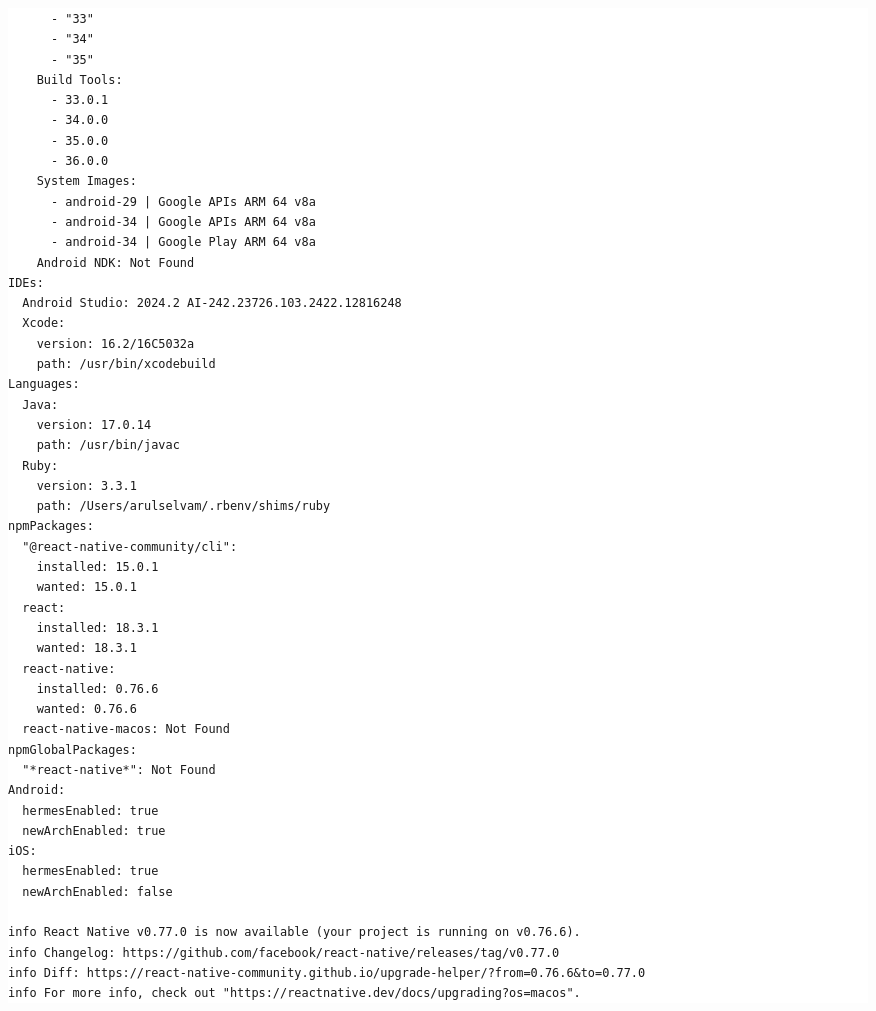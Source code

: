 ```text
      - "33"
      - "34"
      - "35"
    Build Tools:
      - 33.0.1
      - 34.0.0
      - 35.0.0
      - 36.0.0
    System Images:
      - android-29 | Google APIs ARM 64 v8a
      - android-34 | Google APIs ARM 64 v8a
      - android-34 | Google Play ARM 64 v8a
    Android NDK: Not Found
IDEs:
  Android Studio: 2024.2 AI-242.23726.103.2422.12816248
  Xcode:
    version: 16.2/16C5032a
    path: /usr/bin/xcodebuild
Languages:
  Java:
    version: 17.0.14
    path: /usr/bin/javac
  Ruby:
    version: 3.3.1
    path: /Users/arulselvam/.rbenv/shims/ruby
npmPackages:
  "@react-native-community/cli":
    installed: 15.0.1
    wanted: 15.0.1
  react:
    installed: 18.3.1
    wanted: 18.3.1
  react-native:
    installed: 0.76.6
    wanted: 0.76.6
  react-native-macos: Not Found
npmGlobalPackages:
  "*react-native*": Not Found
Android:
  hermesEnabled: true
  newArchEnabled: true
iOS:
  hermesEnabled: true
  newArchEnabled: false

info React Native v0.77.0 is now available (your project is running on v0.76.6).
info Changelog: https://github.com/facebook/react-native/releases/tag/v0.77.0
info Diff: https://react-native-community.github.io/upgrade-helper/?from=0.76.6&to=0.77.0
info For more info, check out "https://reactnative.dev/docs/upgrading?os=macos".
```
